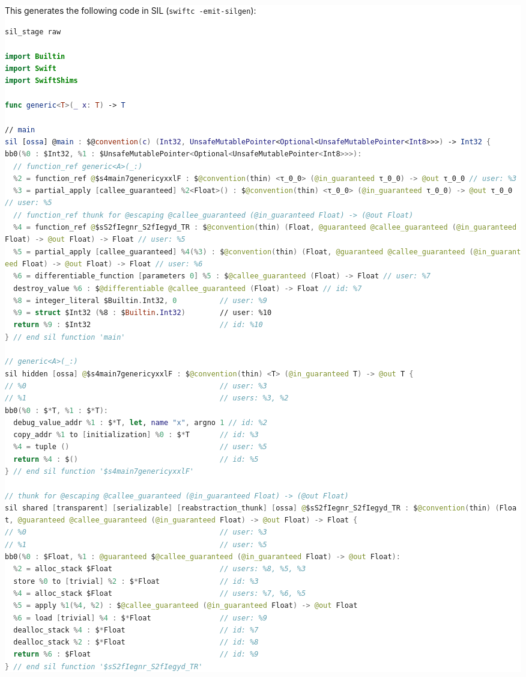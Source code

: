 This generates the following code in SIL (`swiftc -emit-silgen`):

``` swift
sil_stage raw

import Builtin
import Swift
import SwiftShims

func generic<T>(_ x: T) -> T

// main
sil [ossa] @main : $@convention(c) (Int32, UnsafeMutablePointer<Optional<UnsafeMutablePointer<Int8>>>) -> Int32 {
bb0(%0 : $Int32, %1 : $UnsafeMutablePointer<Optional<UnsafeMutablePointer<Int8>>>):
  // function_ref generic<A>(_:)
  %2 = function_ref @$s4main7genericyxxlF : $@convention(thin) <τ_0_0> (@in_guaranteed τ_0_0) -> @out τ_0_0 // user: %3
  %3 = partial_apply [callee_guaranteed] %2<Float>() : $@convention(thin) <τ_0_0> (@in_guaranteed τ_0_0) -> @out τ_0_0 // user: %5
  // function_ref thunk for @escaping @callee_guaranteed (@in_guaranteed Float) -> (@out Float)
  %4 = function_ref @$sS2fIegnr_S2fIegyd_TR : $@convention(thin) (Float, @guaranteed @callee_guaranteed (@in_guaranteed Float) -> @out Float) -> Float // user: %5
  %5 = partial_apply [callee_guaranteed] %4(%3) : $@convention(thin) (Float, @guaranteed @callee_guaranteed (@in_guaranteed Float) -> @out Float) -> Float // user: %6
  %6 = differentiable_function [parameters 0] %5 : $@callee_guaranteed (Float) -> Float // user: %7
  destroy_value %6 : $@differentiable @callee_guaranteed (Float) -> Float // id: %7
  %8 = integer_literal $Builtin.Int32, 0          // user: %9
  %9 = struct $Int32 (%8 : $Builtin.Int32)        // user: %10
  return %9 : $Int32                              // id: %10
} // end sil function 'main'

// generic<A>(_:)
sil hidden [ossa] @$s4main7genericyxxlF : $@convention(thin) <T> (@in_guaranteed T) -> @out T {
// %0                                             // user: %3
// %1                                             // users: %3, %2
bb0(%0 : $*T, %1 : $*T):
  debug_value_addr %1 : $*T, let, name "x", argno 1 // id: %2
  copy_addr %1 to [initialization] %0 : $*T       // id: %3
  %4 = tuple ()                                   // user: %5
  return %4 : $()                                 // id: %5
} // end sil function '$s4main7genericyxxlF'

// thunk for @escaping @callee_guaranteed (@in_guaranteed Float) -> (@out Float)
sil shared [transparent] [serializable] [reabstraction_thunk] [ossa] @$sS2fIegnr_S2fIegyd_TR : $@convention(thin) (Float, @guaranteed @callee_guaranteed (@in_guaranteed Float) -> @out Float) -> Float {
// %0                                             // user: %3
// %1                                             // user: %5
bb0(%0 : $Float, %1 : @guaranteed $@callee_guaranteed (@in_guaranteed Float) -> @out Float):
  %2 = alloc_stack $Float                         // users: %8, %5, %3
  store %0 to [trivial] %2 : $*Float              // id: %3
  %4 = alloc_stack $Float                         // users: %7, %6, %5
  %5 = apply %1(%4, %2) : $@callee_guaranteed (@in_guaranteed Float) -> @out Float
  %6 = load [trivial] %4 : $*Float                // user: %9
  dealloc_stack %4 : $*Float                      // id: %7
  dealloc_stack %2 : $*Float                      // id: %8
  return %6 : $Float                              // id: %9
} // end sil function '$sS2fIegnr_S2fIegyd_TR'
```

